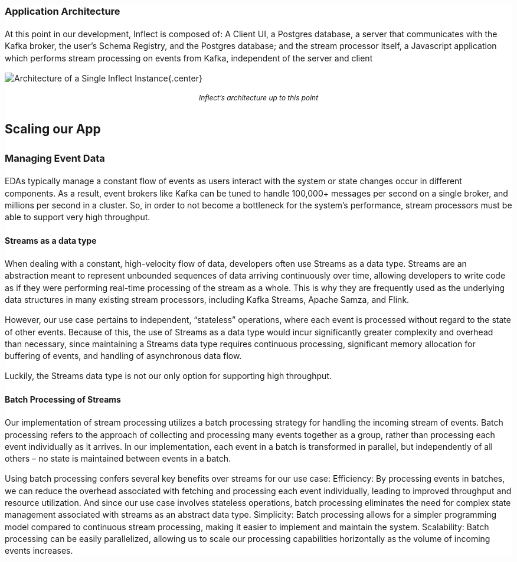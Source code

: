### Application Architecture
At this point in our development, Inflect is composed of:
A Client UI, 
a Postgres database, 
a server that communicates with the Kafka broker, the user’s Schema Registry, and the Postgres database; 
and the stream processor itself, a Javascript application which performs stream processing on events from Kafka, independent of the server and client

![Architecture of a Single Inflect Instance](/diagrams/building/arch_single_instance.svg){.center}
<center style="font-size:0.85em;font-style:italic;">Inflect’s architecture up to this point</center>

## Scaling our App
### Managing Event Data
EDAs typically manage a constant flow of events as users interact with the system or state changes occur in different components. As a result, event brokers like Kafka can be tuned to handle 100,000+ messages per second on a single broker, and millions per second in a cluster. So, in order to not become a bottleneck for the system’s performance, stream processors must be able to support very high throughput. 

#### Streams as a data type
When dealing with a constant, high-velocity flow of data, developers often use Streams as a data type. Streams are an abstraction meant to represent unbounded sequences of data arriving continuously over time, allowing developers to write code as if they were performing real-time processing of the stream as a whole. This is why they are frequently used as the underlying data structures in many existing stream processors, including Kafka Streams, Apache Samza, and Flink. 

However, our use case pertains to independent, “stateless” operations, where each event is processed without regard to the state of other events. Because of this, the use of Streams as a data type would incur significantly greater complexity and overhead than necessary, since maintaining a Streams data type requires continuous processing, significant memory allocation for buffering of events, and handling of asynchronous data flow. 

Luckily, the Streams data type is not our only option for supporting high throughput.

#### Batch Processing of Streams
Our implementation of stream processing utilizes a batch processing strategy for handling the incoming stream of events. Batch processing refers to the approach of collecting and processing many events together as a group, rather than processing each event individually as it arrives. In our implementation, each event in a batch is transformed in parallel, but independently of all others – no state is maintained between events in a batch.

Using batch processing confers several key benefits over streams for our use case:
Efficiency: By processing events in batches, we can reduce the overhead associated with fetching and processing each event individually, leading to improved throughput and resource utilization. And since our use case involves stateless operations, batch processing eliminates the need for complex state management associated with streams as an abstract data type.
Simplicity: Batch processing allows for a simpler programming model compared to continuous stream processing, making it easier to implement and maintain the system.
Scalability: Batch processing can be easily parallelized, allowing us to scale our processing capabilities horizontally as the volume of incoming events increases.
